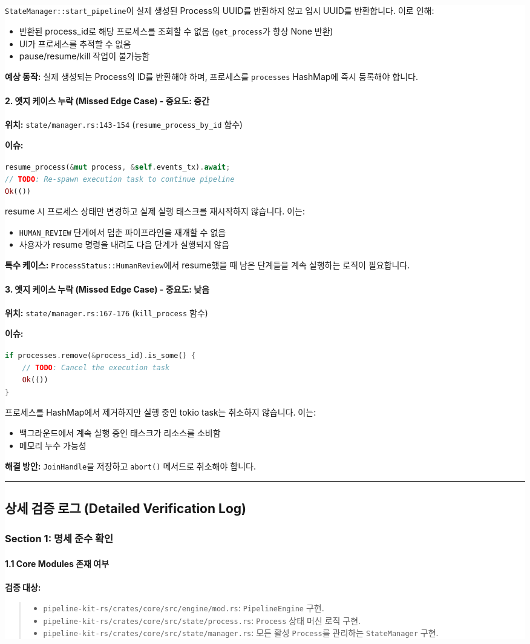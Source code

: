 `StateManager::start_pipeline`이 실제 생성된 Process의 UUID를 반환하지 않고 임시 UUID를 반환합니다. 이로 인해:
- 반환된 process_id로 해당 프로세스를 조회할 수 없음 (`get_process`가 항상 None 반환)
- UI가 프로세스를 추적할 수 없음
- pause/resume/kill 작업이 불가능함

**예상 동작:**
실제 생성되는 Process의 ID를 반환해야 하며, 프로세스를 `processes` HashMap에 즉시 등록해야 합니다.

#### 2. **엣지 케이스 누락 (Missed Edge Case)** - 중요도: 중간
**위치:** `state/manager.rs:143-154` (`resume_process_by_id` 함수)

**이슈:**
```rust
resume_process(&mut process, &self.events_tx).await;
// TODO: Re-spawn execution task to continue pipeline
Ok(())
```

resume 시 프로세스 상태만 변경하고 실제 실행 태스크를 재시작하지 않습니다. 이는:
- `HUMAN_REVIEW` 단계에서 멈춘 파이프라인을 재개할 수 없음
- 사용자가 resume 명령을 내려도 다음 단계가 실행되지 않음

**특수 케이스:**
`ProcessStatus::HumanReview`에서 resume했을 때 남은 단계들을 계속 실행하는 로직이 필요합니다.

#### 3. **엣지 케이스 누락 (Missed Edge Case)** - 중요도: 낮음
**위치:** `state/manager.rs:167-176` (`kill_process` 함수)

**이슈:**
```rust
if processes.remove(&process_id).is_some() {
    // TODO: Cancel the execution task
    Ok(())
}
```

프로세스를 HashMap에서 제거하지만 실행 중인 tokio task는 취소하지 않습니다. 이는:
- 백그라운드에서 계속 실행 중인 태스크가 리소스를 소비함
- 메모리 누수 가능성

**해결 방안:**
`JoinHandle`을 저장하고 `abort()` 메서드로 취소해야 합니다.

---

## 상세 검증 로그 (Detailed Verification Log)

### Section 1: 명세 준수 확인

#### 1.1 Core Modules 존재 여부
**검증 대상:**
> - `pipeline-kit-rs/crates/core/src/engine/mod.rs`: `PipelineEngine` 구현.
> - `pipeline-kit-rs/crates/core/src/state/process.rs`: `Process` 상태 머신 로직 구현.
> - `pipeline-kit-rs/crates/core/src/state/manager.rs`: 모든 활성 `Process`를 관리하는 `StateManager` 구현.
